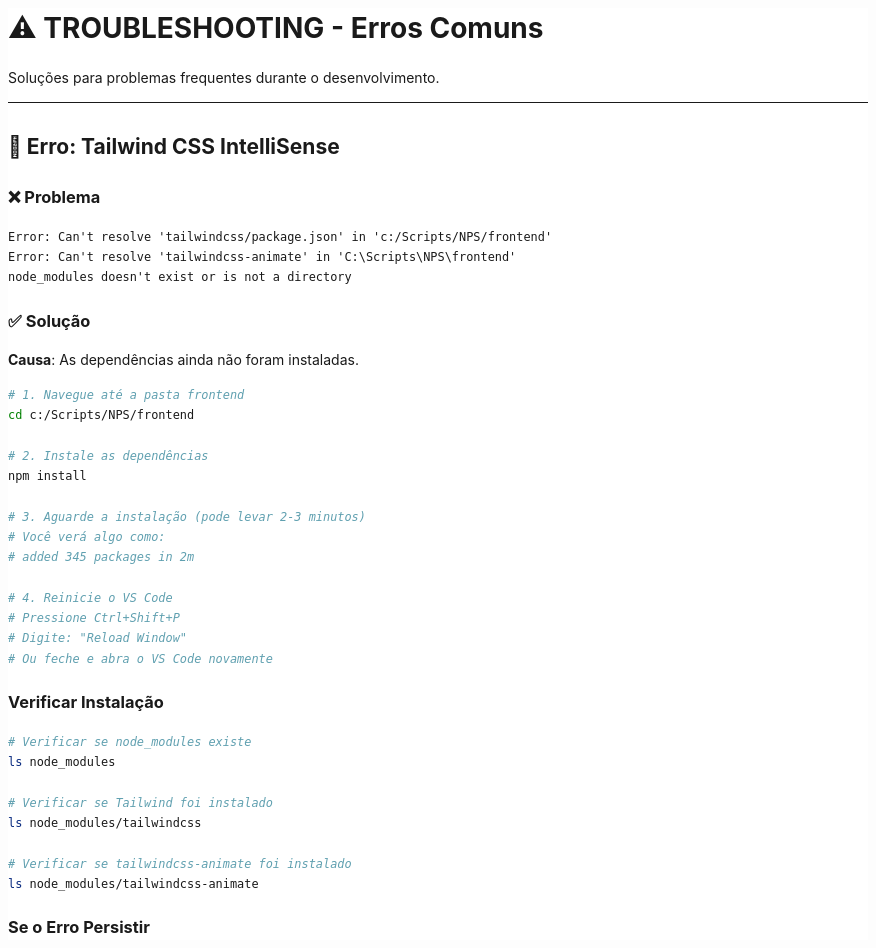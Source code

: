 # ⚠️ TROUBLESHOOTING - Erros Comuns

Soluções para problemas frequentes durante o desenvolvimento.

---

## 🎨 Erro: Tailwind CSS IntelliSense

### ❌ Problema

```
Error: Can't resolve 'tailwindcss/package.json' in 'c:/Scripts/NPS/frontend'
Error: Can't resolve 'tailwindcss-animate' in 'C:\Scripts\NPS\frontend'
node_modules doesn't exist or is not a directory
```

### ✅ Solução

**Causa**: As dependências ainda não foram instaladas.

```bash
# 1. Navegue até a pasta frontend
cd c:/Scripts/NPS/frontend

# 2. Instale as dependências
npm install

# 3. Aguarde a instalação (pode levar 2-3 minutos)
# Você verá algo como:
# added 345 packages in 2m

# 4. Reinicie o VS Code
# Pressione Ctrl+Shift+P
# Digite: "Reload Window"
# Ou feche e abra o VS Code novamente
```

### Verificar Instalação

```bash
# Verificar se node_modules existe
ls node_modules

# Verificar se Tailwind foi instalado
ls node_modules/tailwindcss

# Verificar se tailwindcss-animate foi instalado
ls node_modules/tailwindcss-animate
```

### Se o Erro Persistir
